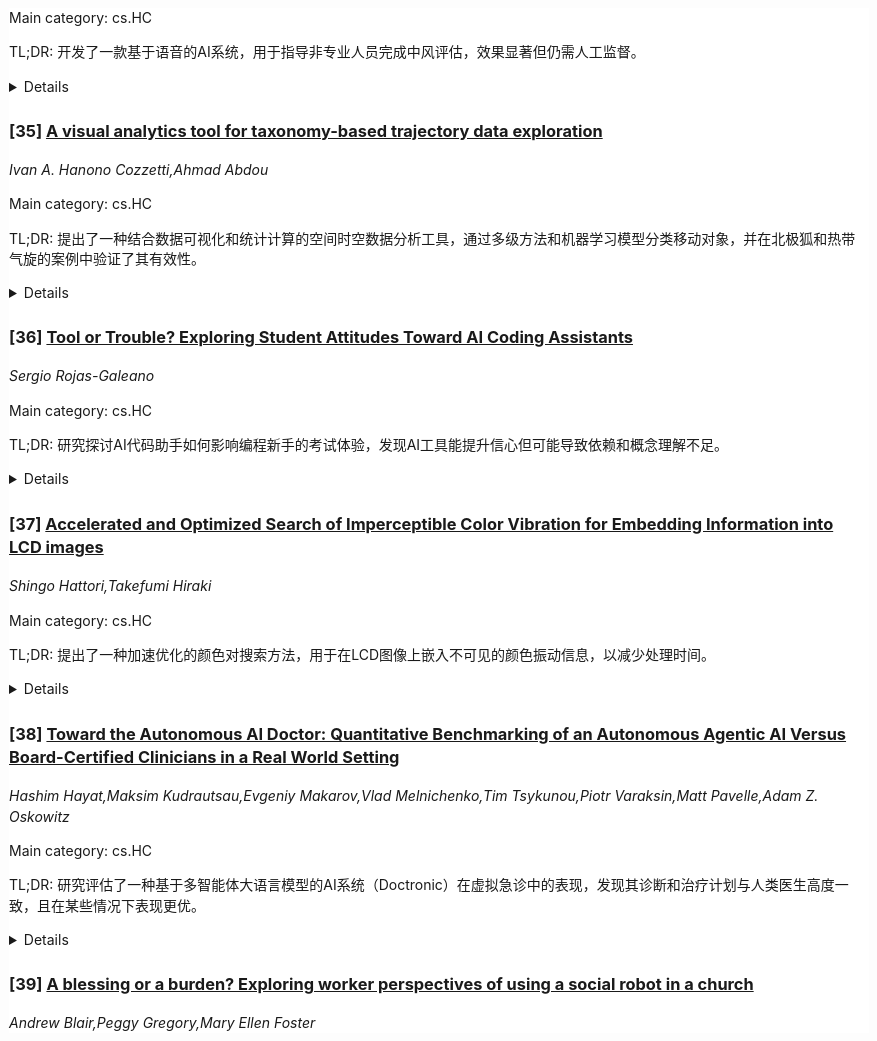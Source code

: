 Main category: cs.HC

TL;DR: 开发了一款基于语音的AI系统，用于指导非专业人员完成中风评估，效果显著但仍需人工监督。


<details><summary>Details</summary></details>


### [35] [A visual analytics tool for taxonomy-based trajectory data exploration](https://arxiv.org/abs/2507.22899)
*Ivan A. Hanono Cozzetti,Ahmad Abdou*

Main category: cs.HC

TL;DR: 提出了一种结合数据可视化和统计计算的空间时空数据分析工具，通过多级方法和机器学习模型分类移动对象，并在北极狐和热带气旋的案例中验证了其有效性。


<details><summary>Details</summary></details>


### [36] [Tool or Trouble? Exploring Student Attitudes Toward AI Coding Assistants](https://arxiv.org/abs/2507.22900)
*Sergio Rojas-Galeano*

Main category: cs.HC

TL;DR: 研究探讨AI代码助手如何影响编程新手的考试体验，发现AI工具能提升信心但可能导致依赖和概念理解不足。


<details><summary>Details</summary></details>


### [37] [Accelerated and Optimized Search of Imperceptible Color Vibration for Embedding Information into LCD images](https://arxiv.org/abs/2507.22901)
*Shingo Hattori,Takefumi Hiraki*

Main category: cs.HC

TL;DR: 提出了一种加速优化的颜色对搜索方法，用于在LCD图像上嵌入不可见的颜色振动信息，以减少处理时间。


<details><summary>Details</summary></details>


### [38] [Toward the Autonomous AI Doctor: Quantitative Benchmarking of an Autonomous Agentic AI Versus Board-Certified Clinicians in a Real World Setting](https://arxiv.org/abs/2507.22902)
*Hashim Hayat,Maksim Kudrautsau,Evgeniy Makarov,Vlad Melnichenko,Tim Tsykunou,Piotr Varaksin,Matt Pavelle,Adam Z. Oskowitz*

Main category: cs.HC

TL;DR: 研究评估了一种基于多智能体大语言模型的AI系统（Doctronic）在虚拟急诊中的表现，发现其诊断和治疗计划与人类医生高度一致，且在某些情况下表现更优。


<details><summary>Details</summary></details>


### [39] [A blessing or a burden? Exploring worker perspectives of using a social robot in a church](https://arxiv.org/abs/2507.22903)
*Andrew Blair,Peggy Gregory,Mary Ellen Foster*
